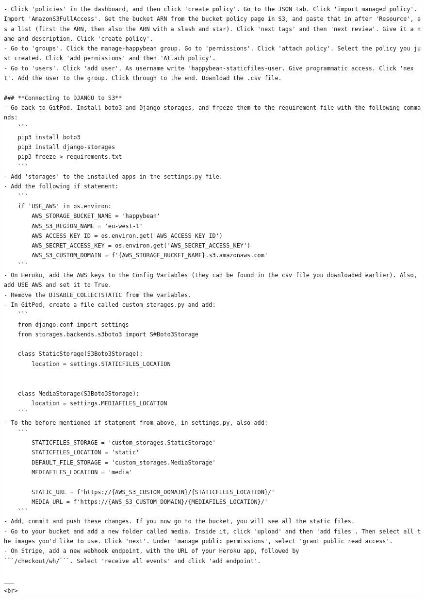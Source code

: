 ```
- Click 'policies' in the dashboard, and then click 'create policy'. Go to the JSON tab. Click 'import managed policy'. Import 'AmazonS3FullAccess'. Get the bucket ARN from the bucket policy page in S3, and paste that in after 'Resource', as a list (first the ARN, then also the ARN with a slash and star). Click 'next tags' and then 'next review'. Give it a name and description. Click 'create policy'. 
- Go to 'groups'. Click the manage-happybean group. Go to 'permissions'. Click 'attach policy'. Select the policy you just created. Click 'add permissions' and then 'Attach policy'.
- Go to 'users'. Click 'add user'. As username write 'happybean-staticfiles-user. Give programmatic access. Click 'next'. Add the user to the group. Click through to the end. Download the .csv file. 

### **Connecting to DJANGO to S3**
- Go back to GitPod. Install boto3 and Django storages, and freeze them to the requirement file with the following commands:
    ```
    pip3 install boto3
    pip3 install django-storages
    pip3 freeze > requirements.txt
    ```
- Add 'storages' to the installed apps in the settings.py file.
- Add the following if statement:
    ```
    if 'USE_AWS' in os.environ:
        AWS_STORAGE_BUCKET_NAME = 'happybean'
        AWS_S3_REGION_NAME = 'eu-west-1'
        AWS_ACCESS_KEY_ID = os.environ.get('AWS_ACCESS_KEY_ID')
        AWS_SECRET_ACCESS_KEY = os.environ.get('AWS_SECRET_ACCESS_KEY')
        AWS_S3_CUSTOM_DOMAIN = f'{AWS_STORAGE_BUCKET_NAME}.s3.amazonaws.com'
    ```
- On Heroku, add the AWS keys to the Config Variables (they can be found in the csv file you downloaded earlier). Also, add USE_AWS and set it to True. 
- Remove the DISABLE_COLLECTSTATIC from the variables. 
- In GitPod, create a file called custom_storages.py and add:
    ```
    from django.conf import settings
    from storages.backends.s3boto3 import S#Boto3Storage

    class StaticStorage(S3Boto3Storage):
        location = settings.STATICFILES_LOCATION


    class MediaStorage(S3Boto3Storage):
        location = settings.MEDIAFILES_LOCATION 
    ```
- To the before mentioned if statement from above, in settings.py, also add:
    ```
        STATICFILES_STORAGE = 'custom_storages.StaticStorage'
        STATICFILES_LOCATION = 'static'
        DEFAULT_FILE_STORAGE = 'custom_storages.MediaStorage'
        MEDIAFILES_LOCATION = 'media'

        STATIC_URL = f'https://{AWS_S3_CUSTOM_DOMAIN}/{STATICFILES_LOCATION}/'
        MEDIA_URL = f'https://{AWS_S3_CUSTOM_DOMAIN}/{MEDIAFILES_LOCATION}/'
    ```
- Add, commit and push these changes. If you now go to the bucket, you will see all the static files. 
- Go to your bucket and add a new folder called media. Inside it, click 'upload' and then 'add files'. Then select all the images you'd like to use. Click 'next'. Under 'manage public permissions', select 'grant public read access'.
- On Stripe, add a new webhook endpoint, with the URL of your Heroku app, followed by 
```/checkout/wh/```. Select 'receive all events' and click 'add endpoint'.

___
<br>
```